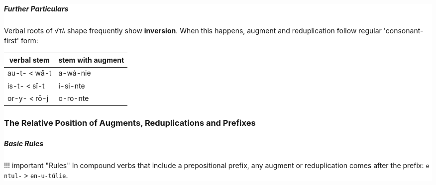 ##### Further Particulars

Verbal roots of <span style="font-variant:small-caps;">&Sqrt;tā</span> shape frequently show **inversion**. When this happens, augment and reduplication follow regular 'consonant-first' form:

|	verbal stem	|	stem with augment	|
|	---			|	---				|
|	au-t- < wā-t| 	a-wá-nie		|
|	is-t- < sī-t| 	i-si-nte		|
|	or-y- < rō-j|	o-ro-nte		| 

### The Relative Position of Augments, Reduplications and Prefixes

##### Basic Rules

!!! important "Rules"
	In compound verbs that include a prepositional prefix, any augment or reduplication comes after the prefix: `entul-` > `en-u-túlie`.

[^for1]: If `gy-` > `ly-`, something to sort later.

[^app1]: also known as `ómataima`.
[^aar1]: The difference is more obvious in transcription schemas that use `ñ-` for initial *ngoldo*: `ñorë` > `ongórie`.